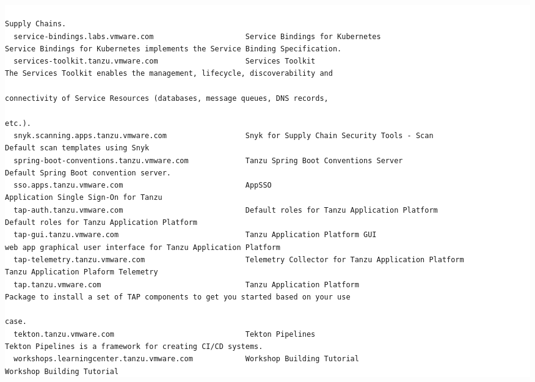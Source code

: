 ```
                                                                                                                                 Supply Chains.
  service-bindings.labs.vmware.com                     Service Bindings for Kubernetes                                           Service Bindings for Kubernetes implements the Service Binding Specification.
  services-toolkit.tanzu.vmware.com                    Services Toolkit                                                          The Services Toolkit enables the management, lifecycle, discoverability and
                                                                                                                                 connectivity of Service Resources (databases, message queues, DNS records,
                                                                                                                                 etc.).
  snyk.scanning.apps.tanzu.vmware.com                  Snyk for Supply Chain Security Tools - Scan                               Default scan templates using Snyk
  spring-boot-conventions.tanzu.vmware.com             Tanzu Spring Boot Conventions Server                                      Default Spring Boot convention server.
  sso.apps.tanzu.vmware.com                            AppSSO                                                                    Application Single Sign-On for Tanzu
  tap-auth.tanzu.vmware.com                            Default roles for Tanzu Application Platform                              Default roles for Tanzu Application Platform
  tap-gui.tanzu.vmware.com                             Tanzu Application Platform GUI                                            web app graphical user interface for Tanzu Application Platform
  tap-telemetry.tanzu.vmware.com                       Telemetry Collector for Tanzu Application Platform                        Tanzu Application Plaform Telemetry
  tap.tanzu.vmware.com                                 Tanzu Application Platform                                                Package to install a set of TAP components to get you started based on your use
                                                                                                                                 case.
  tekton.tanzu.vmware.com                              Tekton Pipelines                                                          Tekton Pipelines is a framework for creating CI/CD systems.
  workshops.learningcenter.tanzu.vmware.com            Workshop Building Tutorial                                                Workshop Building Tutorial
  ```
